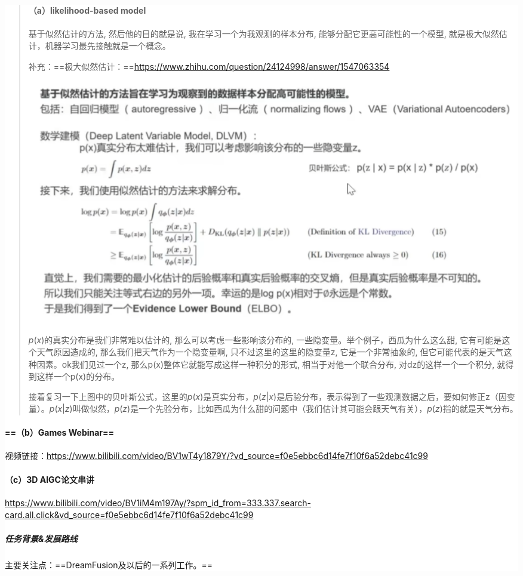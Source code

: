 > #### （a）likelihood-based model
>
> 基于似然估计的方法, 然后他的目的就是说, 我在学习一个为我观测的样本分布, 能够分配它更高可能性的一个模型, 就是极大似然估计，机器学习最先接触就是一个概念。
>
> 补充：==极大似然估计：==https://www.zhihu.com/question/24124998/answer/1547063354
>
> ![image-20250418102334927](./assets/image-20250418102334927.png)
>
> $p(x)$的真实分布是我们非常难以估计的, 那么可以考虑一些影响该分布的, 一些隐变量。举个例子，西瓜为什么这么甜, 它有可能是这个天气原因造成的, 那么我们把天气作为一个隐变量啊, 只不过这里的这里的隐变量z, 它是一个非常抽象的, 但它可能代表的是天气这种因素。ok我们见过一个z, 那么p(x)整体它就能写成这样一种积分的形式, 相当于对他一个联合分布, 对dz的这样一个一个积分, 就得到这样一个p(x)的分布。
>
> 接着复习一下上图中的贝叶斯公式，这里的$p(x)$是真实分布，$p(z|x)$是后验分布，表示得到了一些观测数据之后，要如何修正z（因变量）。$p(x|z)$叫做似然，$p(z)$是一个先验分布，比如西瓜为什么甜的问题中（我们估计其可能会跟天气有关），$p(z)$指的就是天气分布。



#### ==（b）Games Webinar==

视频链接：https://www.bilibili.com/video/BV1wT4y1879Y/?vd_source=f0e5ebbc6d14fe7f10f6a52debc41c99



#### （c）3D AIGC论文串讲

https://www.bilibili.com/video/BV1iM4m197Ay/?spm_id_from=333.337.search-card.all.click&vd_source=f0e5ebbc6d14fe7f10f6a52debc41c99

##### 任务背景&发展路线

主要关注点：==DreamFusion及以后的一系列工作。==

